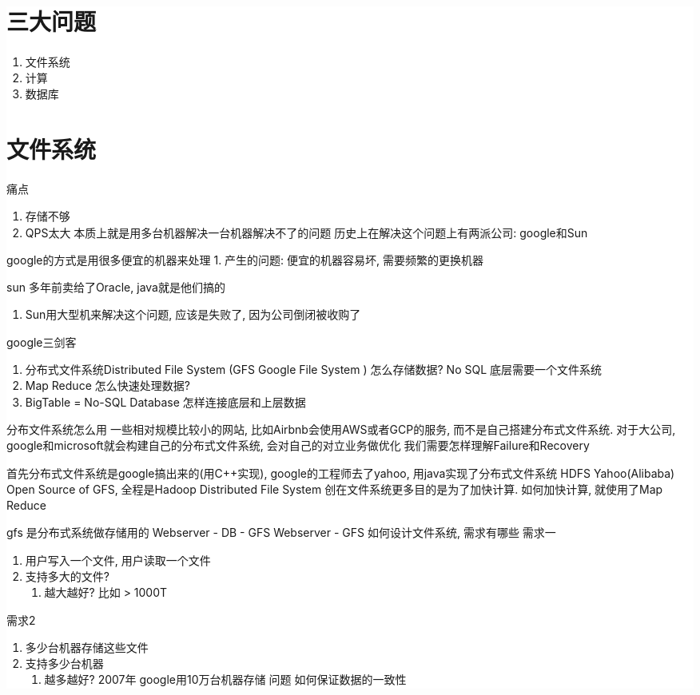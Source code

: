 # 三大问题
1. 文件系统
2. 计算
3. 数据库

# 文件系统
痛点
1. 存储不够
2. QPS太大
本质上就是用多台机器解决一台机器解决不了的问题
历史上在解决这个问题上有两派公司: google和Sun


google的方式是用很多便宜的机器来处理
	1. 产生的问题: 便宜的机器容易坏, 需要频繁的更换机器

sun 多年前卖给了Oracle, java就是他们搞的
1. Sun用大型机来解决这个问题, 应该是失败了, 因为公司倒闭被收购了

google三剑客
1. 分布式文件系统Distributed File System (GFS Google File System )
	怎么存储数据?
	No SQL 底层需要一个文件系统
2. Map Reduce
   怎么快速处理数据?
3. BigTable = No-SQL Database
   怎样连接底层和上层数据

分布文件系统怎么用
一些相对规模比较小的网站, 比如Airbnb会使用AWS或者GCP的服务, 而不是自己搭建分布式文件系统. 对于大公司, google和microsoft就会构建自己的分布式文件系统, 会对自己的对立业务做优化
我们需要怎样理解Failure和Recovery

首先分布式文件系统是google搞出来的(用C++实现), google的工程师去了yahoo, 用java实现了分布式文件系统
HDFS Yahoo(Alibaba) Open Source of GFS, 全程是Hadoop Distributed File System
创在文件系统更多目的是为了加快计算. 如何加快计算, 就使用了Map Reduce

gfs 是分布式系统做存储用的
Webserver - DB -  GFS
Webserver - GFS
如何设计文件系统, 需求有哪些
需求一
1. 用户写入一个文件, 用户读取一个文件
2. 支持多大的文件?
	1. 越大越好? 比如 > 1000T

需求2
1. 多少台机器存储这些文件
2. 支持多少台机器
	1. 越多越好? 2007年 google用10万台机器存储
问题
如何保证数据的一致性
